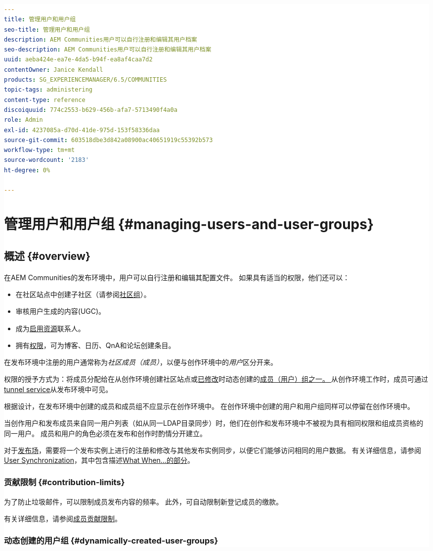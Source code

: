 ```yaml
---
title: 管理用户和用户组
seo-title: 管理用户和用户组
description: AEM Communities用户可以自行注册和编辑其用户档案
seo-description: AEM Communities用户可以自行注册和编辑其用户档案
uuid: aeba424e-ea7e-4da5-b94f-ea8af4caa7d2
contentOwner: Janice Kendall
products: SG_EXPERIENCEMANAGER/6.5/COMMUNITIES
topic-tags: administering
content-type: reference
discoiquuid: 774c2553-b629-456b-afa7-5713490f4a0a
role: Admin
exl-id: 4237085a-d70d-41de-975d-153f58336daa
source-git-commit: 603518dbe3d842a08900ac40651919c55392b573
workflow-type: tm+mt
source-wordcount: '2183'
ht-degree: 0%

---
```


# 管理用户和用户组 {#managing-users-and-user-groups}

## 概述 {#overview}

在AEM Communities的发布环境中，用户可以自行注册和编辑其配置文件。 如果具有适当的权限，他们还可以：

* 在社区站点中创建子社区（请参阅[社区组](creating-groups.md)）。

* [](moderation.md) 审核用户生成的内容(UGC)。

* 成为[启用资源](resources.md)联系人。

* 拥有[权限](#privileged-members-group)，可为博客、日历、QnA和论坛创建条目。

在发布环境中注册的用户通常称为&#x200B;*社区成员（成员）*，以便与创作环境中的&#x200B;*用户*&#x200B;区分开来。

权限的授予方式为：将成员分配给在从创作环境创建社区站点[](sites-console.md)或[已修改](sites-console.md#modifying-site-properties)时动态创建的[成员（用户）组之一。 ](#publish-group-roles)从创作环境工作时，成员可通过[tunnel service](#tunnel-service)从发布环境中可见。

根据设计，在发布环境中创建的成员和成员组不应显示在创作环境中。 在创作环境中创建的用户和用户组同样可以停留在创作环境中。

当创作用户和发布成员来自同一用户列表（如从同一LDAP目录同步）时，他们在创作和发布环境中不被视为具有相同权限和组成员资格的同一用户。 成员和用户的角色必须在发布和创作时酌情分开建立。

对于[发布场](topologies.md)，需要将一个发布实例上进行的注册和修改与其他发布实例同步，以便它们能够访问相同的用户数据。 有关详细信息，请参阅[User Synchronization](sync.md)，其中包含描述[What When...的部分](sync.md#what-happens-when)。

### 贡献限制 {#contribution-limits}

为了防止垃圾邮件，可以限制成员发布内容的频率。 此外，可自动限制新登记成员的缴款。

有关详细信息，请参阅[成员贡献限制](limits.md)。

### 动态创建的用户组 {#dynamically-created-user-groups}
